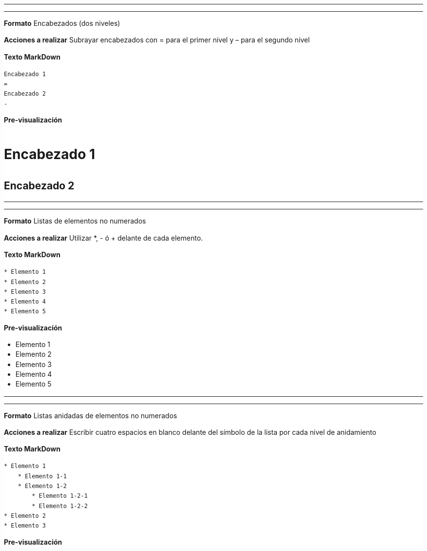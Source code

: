 ________________________________________
________________________________________

**Formato** Encabezados (dos niveles)

**Acciones a realizar** Subrayar encabezados con = para el primer nivel y – para el segundo nivel

**Texto MarkDown**
```
Encabezado 1
=
Encabezado 2
-

```
**Pre-visualización**

Encabezado 1
=
Encabezado 2
-

________________________________________

________________________________________

**Formato** Listas de elementos no numerados

**Acciones a realizar** Utilizar *, - ó + delante de cada elemento.

**Texto MarkDown**
```
* Elemento 1
* Elemento 2
* Elemento 3
* Elemento 4
* Elemento 5

```
**Pre-visualización**
* Elemento 1
* Elemento 2
* Elemento 3
* Elemento 4
* Elemento 5

________________________________________

________________________________________

**Formato** Listas anidadas de elementos no numerados

**Acciones a realizar** Escribir cuatro espacios en blanco delante del símbolo de la lista por cada nivel de anidamiento

**Texto MarkDown**
```
* Elemento 1
    * Elemento 1-1
    * Elemento 1-2
        * Elemento 1-2-1
        * Elemento 1-2-2
* Elemento 2
* Elemento 3

```
**Pre-visualización**
